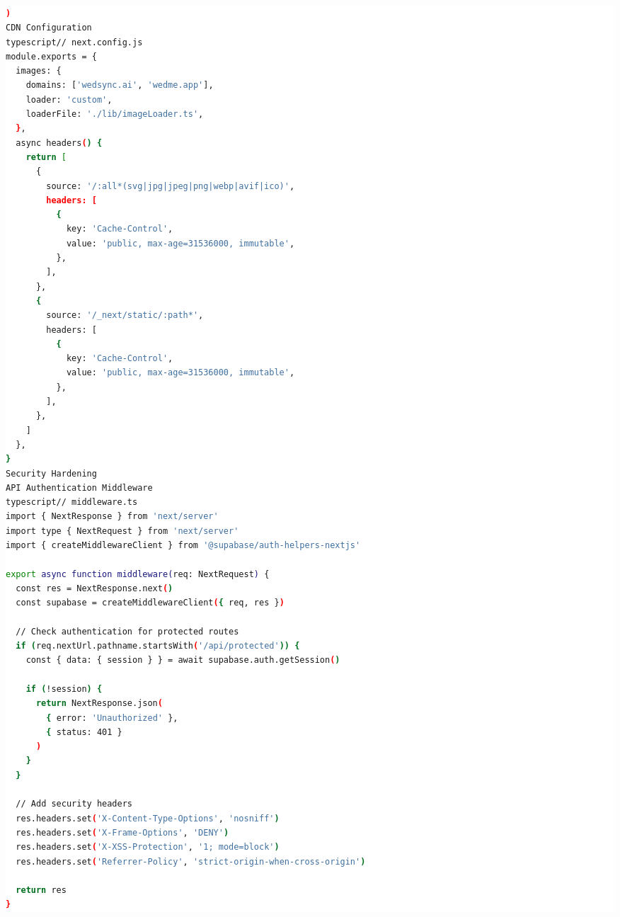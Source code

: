 ```bash
)
CDN Configuration
typescript// next.config.js
module.exports = {
  images: {
    domains: ['wedsync.ai', 'wedme.app'],
    loader: 'custom',
    loaderFile: './lib/imageLoader.ts',
  },
  async headers() {
    return [
      {
        source: '/:all*(svg|jpg|jpeg|png|webp|avif|ico)',
        headers: [
          {
            key: 'Cache-Control',
            value: 'public, max-age=31536000, immutable',
          },
        ],
      },
      {
        source: '/_next/static/:path*',
        headers: [
          {
            key: 'Cache-Control',
            value: 'public, max-age=31536000, immutable',
          },
        ],
      },
    ]
  },
}
Security Hardening
API Authentication Middleware
typescript// middleware.ts
import { NextResponse } from 'next/server'
import type { NextRequest } from 'next/server'
import { createMiddlewareClient } from '@supabase/auth-helpers-nextjs'

export async function middleware(req: NextRequest) {
  const res = NextResponse.next()
  const supabase = createMiddlewareClient({ req, res })
  
  // Check authentication for protected routes
  if (req.nextUrl.pathname.startsWith('/api/protected')) {
    const { data: { session } } = await supabase.auth.getSession()
    
    if (!session) {
      return NextResponse.json(
        { error: 'Unauthorized' },
        { status: 401 }
      )
    }
  }
  
  // Add security headers
  res.headers.set('X-Content-Type-Options', 'nosniff')
  res.headers.set('X-Frame-Options', 'DENY')
  res.headers.set('X-XSS-Protection', '1; mode=block')
  res.headers.set('Referrer-Policy', 'strict-origin-when-cross-origin')
  
  return res
}
```